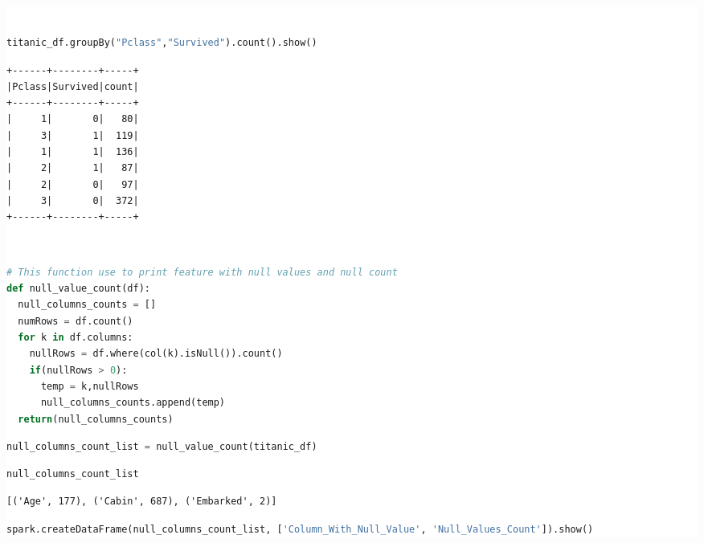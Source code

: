 
​    


```python
titanic_df.groupBy("Pclass","Survived").count().show()
```

    +------+--------+-----+
    |Pclass|Survived|count|
    +------+--------+-----+
    |     1|       0|   80|
    |     3|       1|  119|
    |     1|       1|  136|
    |     2|       1|   87|
    |     2|       0|   97|
    |     3|       0|  372|
    +------+--------+-----+


​    


```python
# This function use to print feature with null values and null count 
def null_value_count(df):
  null_columns_counts = []
  numRows = df.count()
  for k in df.columns:
    nullRows = df.where(col(k).isNull()).count()
    if(nullRows > 0):
      temp = k,nullRows
      null_columns_counts.append(temp)
  return(null_columns_counts)
```


```python
null_columns_count_list = null_value_count(titanic_df)
```


```python
null_columns_count_list
```




    [('Age', 177), ('Cabin', 687), ('Embarked', 2)]




```python
spark.createDataFrame(null_columns_count_list, ['Column_With_Null_Value', 'Null_Values_Count']).show()
```
